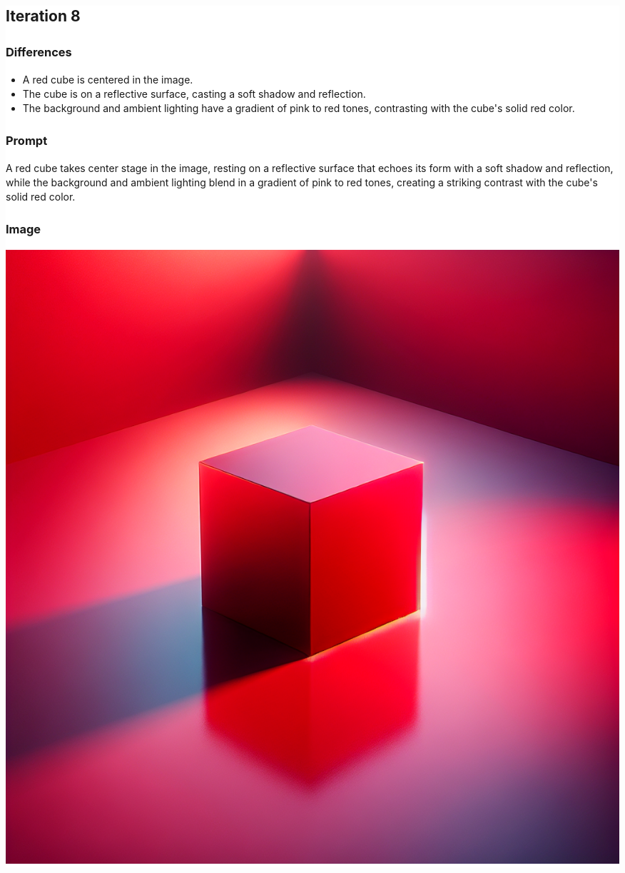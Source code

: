 
## Iteration 8

### Differences

- A red cube is centered in the image.
- The cube is on a reflective surface, casting a soft shadow and reflection.
- The background and ambient lighting have a gradient of pink to red tones, contrasting with the cube's solid red color.

### Prompt

A red cube takes center stage in the image, resting on a reflective surface that echoes its form with a soft shadow and reflection, while the background and ambient lighting blend in a gradient of pink to red tones, creating a striking contrast with the cube's solid red color.

### Image

![8_image.png](8_image.png)
